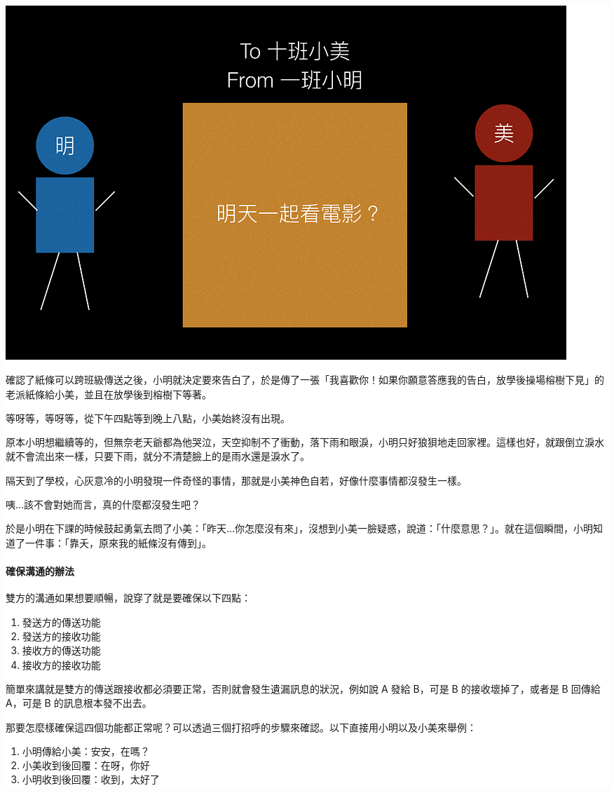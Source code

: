 ![](/img/learning-tcp-ip-http-via-sending-letter-5d3299203660/1__3sg59xKavnoqScMbZOKUzw.png)

確認了紙條可以跨班級傳送之後，小明就決定要來告白了，於是傳了一張「我喜歡你！如果你願意答應我的告白，放學後操場榕樹下見」的老派紙條給小美，並且在放學後到榕樹下等著。

等呀等，等呀等，從下午四點等到晚上八點，小美始終沒有出現。

原本小明想繼續等的，但無奈老天爺都為他哭泣，天空抑制不了衝動，落下雨和眼淚，小明只好狼狽地走回家裡。這樣也好，就跟倒立淚水就不會流出來一樣，只要下雨，就分不清楚臉上的是雨水還是淚水了。

隔天到了學校，心灰意冷的小明發現一件奇怪的事情，那就是小美神色自若，好像什麼事情都沒發生一樣。

咦…該不會對她而言，真的什麼都沒發生吧？

於是小明在下課的時候鼓起勇氣去問了小美：「昨天…你怎麼沒有來」，沒想到小美一臉疑惑，說道：「什麼意思？」。就在這個瞬間，小明知道了一件事：「靠夭，原來我的紙條沒有傳到」。

#### 確保溝通的辦法

雙方的溝通如果想要順暢，說穿了就是要確保以下四點：

1.  發送方的傳送功能
2.  發送方的接收功能
3.  接收方的傳送功能
4.  接收方的接收功能

簡單來講就是雙方的傳送跟接收都必須要正常，否則就會發生遺漏訊息的狀況，例如說 A 發給 B，可是 B 的接收壞掉了，或者是 B 回傳給 A，可是 B 的訊息根本發不出去。

那要怎麼樣確保這四個功能都正常呢？可以透過三個打招呼的步驟來確認。以下直接用小明以及小美來舉例：

1.  小明傳給小美：安安，在嗎？
2.  小美收到後回覆：在呀，你好
3.  小明收到後回覆：收到，太好了
